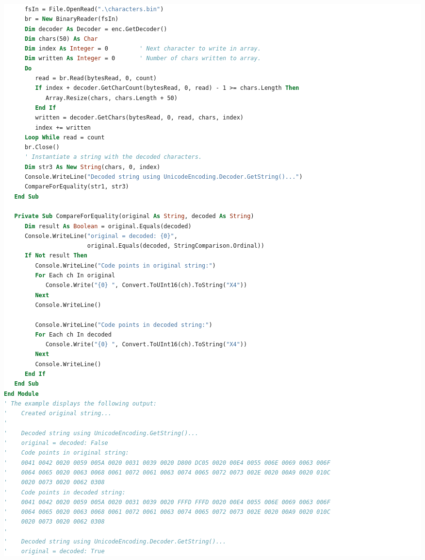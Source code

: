 ```vb
      fsIn = File.OpenRead(".\characters.bin")
      br = New BinaryReader(fsIn)
      Dim decoder As Decoder = enc.GetDecoder()
      Dim chars(50) As Char
      Dim index As Integer = 0         ' Next character to write in array.
      Dim written As Integer = 0       ' Number of chars written to array.
      Do 
         read = br.Read(bytesRead, 0, count)
         If index + decoder.GetCharCount(bytesRead, 0, read) - 1 >= chars.Length Then 
            Array.Resize(chars, chars.Length + 50)
         End If   
         written = decoder.GetChars(bytesRead, 0, read, chars, index)
         index += written                          
      Loop While read = count
      br.Close()            
      ' Instantiate a string with the decoded characters.
      Dim str3 As New String(chars, 0, index) 
      Console.WriteLine("Decoded string using UnicodeEncoding.Decoder.GetString()...")
      CompareForEquality(str1, str3) 
   End Sub

   Private Sub CompareForEquality(original As String, decoded As String)
      Dim result As Boolean = original.Equals(decoded)
      Console.WriteLine("original = decoded: {0}", 
                        original.Equals(decoded, StringComparison.Ordinal))
      If Not result Then
         Console.WriteLine("Code points in original string:")
         For Each ch In original
            Console.Write("{0} ", Convert.ToUInt16(ch).ToString("X4"))
         Next
         Console.WriteLine()

         Console.WriteLine("Code points in decoded string:")
         For Each ch In decoded
            Console.Write("{0} ", Convert.ToUInt16(ch).ToString("X4"))
         Next
         Console.WriteLine()
      End If
   End Sub
End Module
' The example displays the following output:
'    Created original string...
'    
'    Decoded string using UnicodeEncoding.GetString()...
'    original = decoded: False
'    Code points in original string:
'    0041 0042 0020 0059 005A 0020 0031 0039 0020 D800 DC05 0020 00E4 0055 006E 0069 0063 006F
'    0064 0065 0020 0063 0068 0061 0072 0061 0063 0074 0065 0072 0073 002E 0020 00A9 0020 010C
'    0020 0073 0020 0062 0308
'    Code points in decoded string:
'    0041 0042 0020 0059 005A 0020 0031 0039 0020 FFFD FFFD 0020 00E4 0055 006E 0069 0063 006F
'    0064 0065 0020 0063 0068 0061 0072 0061 0063 0074 0065 0072 0073 002E 0020 00A9 0020 010C
'    0020 0073 0020 0062 0308
'    
'    Decoded string using UnicodeEncoding.Decoder.GetString()...
'    original = decoded: True
```
